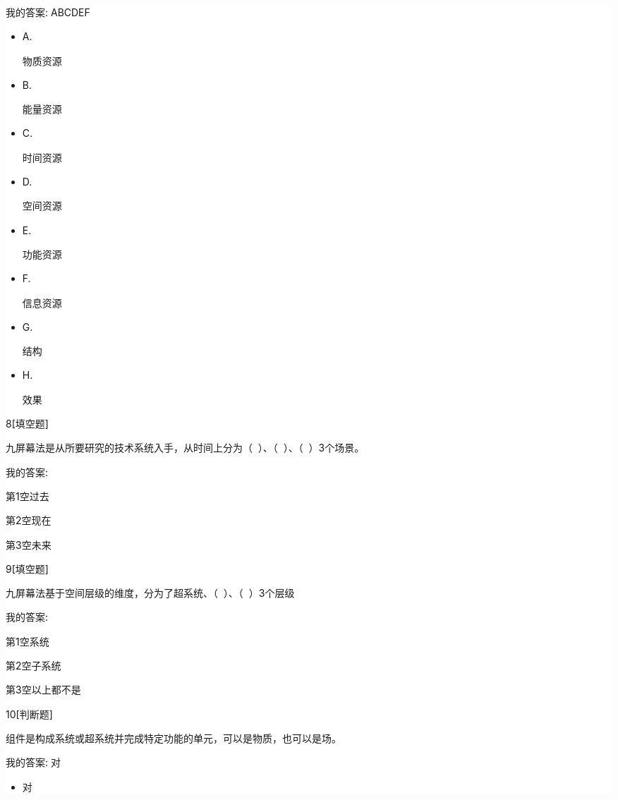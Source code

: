 我的答案: ABCDEF

- A.
  
  物质资源

- B.
  
  能量资源

- C.
  
  时间资源

- D.
  
  空间资源

- E.
  
  功能资源

- F.
  
  信息资源

- G.
  
  结构

- H.
  
  效果

8[填空题]

九屏幕法是从所要研究的技术系统入手，从时间上分为（  ）、（  ）、（  ）3个场景。

我的答案:

第1空过去

第2空现在

第3空未来

9[填空题]

九屏幕法基于空间层级的维度，分为了超系统、（  ）、（  ）3个层级

我的答案:

第1空系统

第2空子系统

第3空以上都不是

10[判断题]

组件是构成系统或超系统并完成特定功能的单元，可以是物质，也可以是场。

我的答案: 对

- 对
